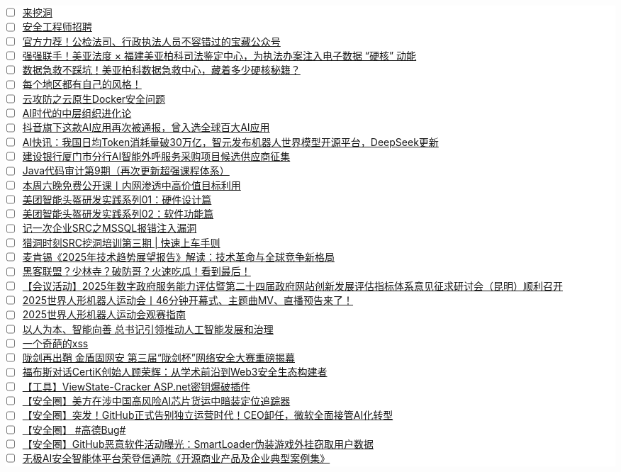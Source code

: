   - [ ] [来挖洞](https://mp.weixin.qq.com/s?__biz=Mzg2ODYxMzY3OQ==&mid=2247519660&idx=2&sn=c764ea2c9eeab4a56a55cfab9ff8e52c)
  - [ ] [安全工程师招聘](https://mp.weixin.qq.com/s?__biz=MzkzODQzNTU2NA==&mid=2247486375&idx=1&sn=51a14e2e0538281a904e28e306fed358)
  - [ ] [官方力荐！公检法司、行政执法人员不容错过的宝藏公众号](https://mp.weixin.qq.com/s?__biz=MjM5NTU4NjgzMg==&mid=2651445347&idx=1&sn=f1327b6de02bbcded9ea6a995c900f96)
  - [ ] [强强联手！美亚法度 × 福建美亚柏科司法鉴定中心，为执法办案注入电子数据 “硬核” 动能](https://mp.weixin.qq.com/s?__biz=MjM5NTU4NjgzMg==&mid=2651445347&idx=2&sn=8843df5da1113872fdddb1aa76520f1d)
  - [ ] [数据急救不踩坑！美亚柏科数据急救中心，藏着多少硬核秘籍？](https://mp.weixin.qq.com/s?__biz=MjM5NTU4NjgzMg==&mid=2651445347&idx=3&sn=513111570bef8aabfe90002c696599f3)
  - [ ] [每个地区都有自己的风格！](https://mp.weixin.qq.com/s?__biz=Mzg4NzY5NjgyNw==&mid=2247485890&idx=1&sn=0e07e3a842e81adcf0321546772ad291)
  - [ ] [云攻防之云原生Docker安全问题](https://mp.weixin.qq.com/s?__biz=MzI0MzM3NTQ5MA==&mid=2247484702&idx=1&sn=907ad45ece99e4632b3a99a2636c0353)
  - [ ] [AI时代的中层组织进化论](https://mp.weixin.qq.com/s?__biz=MjM5NTk5Mjc4Mg==&mid=2655229355&idx=1&sn=bb398c12febe3c9cab5b504c6b91b95b)
  - [ ] [抖音旗下这款AI应用再次被通报，曾入选全球百大AI应用](https://mp.weixin.qq.com/s?__biz=MzIxMDIwODM2MA==&mid=2653932555&idx=1&sn=cabe6cedb6f7195f607d97e7ad7e8a16)
  - [ ] [AI快讯：我国日均Token消耗量破30万亿，智元发布机器人世界模型开源平台，DeepSeek更新](https://mp.weixin.qq.com/s?__biz=MzIxMDIwODM2MA==&mid=2653932555&idx=2&sn=2e2f85917a594370870ae4cd16bd8357)
  - [ ] [建设银行厦门市分行AI智能外呼服务采购项目候选供应商征集](https://mp.weixin.qq.com/s?__biz=MzIxMDIwODM2MA==&mid=2653932555&idx=3&sn=382f4942e4d98612a74753cef0354d7b)
  - [ ] [Java代码审计第9期（再次更新超强课程体系）](https://mp.weixin.qq.com/s?__biz=MzU1NjgzOTAyMg==&mid=2247524616&idx=1&sn=eaa53b9177eb8f8659fcf0a85fb973f0)
  - [ ] [本周六晚免费公开课丨内网渗透中高价值目标利用](https://mp.weixin.qq.com/s?__biz=MzU1NjgzOTAyMg==&mid=2247524616&idx=2&sn=0feafd5689553c572fcf3465a794a47e)
  - [ ] [美团智能头盔研发实践系列01：硬件设计篇](https://mp.weixin.qq.com/s?__biz=MjM5NjQ5MTI5OA==&mid=2651781314&idx=1&sn=15c85e63ee0aab75778ac2226c87cc8f)
  - [ ] [美团智能头盔研发实践系列02：软件功能篇](https://mp.weixin.qq.com/s?__biz=MjM5NjQ5MTI5OA==&mid=2651781314&idx=2&sn=910e17e7548f0a612ed62714d30aeffc)
  - [ ] [记一次企业SRC之MSSQL报错注入漏洞](https://mp.weixin.qq.com/s?__biz=MzkyNTUyNTE5OA==&mid=2247488123&idx=1&sn=52358f0acc2bfa958a49fb9a87cd5b4b)
  - [ ] [猎洞时刻SRC挖洞培训第三期 | 快速上车手则](https://mp.weixin.qq.com/s?__biz=MzkyNTUyNTE5OA==&mid=2247488123&idx=2&sn=9ff61620b87b6757276e06bf1f796b98)
  - [ ] [麦肯锡《2025年技术趋势展望报告》解读：技术革命与全球竞争新格局](https://mp.weixin.qq.com/s?__biz=MzUzODYyMDIzNw==&mid=2247519571&idx=1&sn=c9a747c665fea0a603988b0d3c8306db)
  - [ ] [黑客联盟？少林寺？破防哥？火速吃瓜！看到最后！](https://mp.weixin.qq.com/s?__biz=MzkwNDY4MDEyMA==&mid=2247484518&idx=1&sn=9ae88fab171165e1669b05120efc8eee)
  - [ ] [【会议活动】2025年数字政府服务能力评估暨第二十四届政府网站创新发展评估指标体系意见征求研讨会（昆明）顺利召开](https://mp.weixin.qq.com/s?__biz=MjM5NzYwNDU0Mg==&mid=2649253884&idx=1&sn=9c37fef2441ff8df0885001a4bb15b95)
  - [ ] [2025世界人形机器人运动会丨46分钟开幕式、主题曲MV、直播预告来了！](https://mp.weixin.qq.com/s?__biz=MjM5MzMwMDU5NQ==&mid=2649174162&idx=2&sn=6d86e92e97315472e10a726c0b6dda67)
  - [ ] [2025世界人形机器人运动会观赛指南](https://mp.weixin.qq.com/s?__biz=MjM5NzYwNDU0Mg==&mid=2649253884&idx=3&sn=782133a9694db5fe8c5ddab05adde33e)
  - [ ] [以人为本、智能向善 总书记引领推动人工智能发展和治理](https://mp.weixin.qq.com/s?__biz=MzkyMDMwNTkwNg==&mid=2247487785&idx=1&sn=1e32de43f6a4c55a76f2847dfaa221bb)
  - [ ] [一个奇葩的xss](https://mp.weixin.qq.com/s?__biz=MzIzMTIzNTM0MA==&mid=2247498041&idx=1&sn=d414a928da127c963cc72e7ac571b92c)
  - [ ] [陇剑再出鞘 金盾固网安 第三届“陇剑杯”网络安全大赛重磅揭幕](https://mp.weixin.qq.com/s?__biz=MzU1MTE1MjU5Nw==&mid=2247485682&idx=1&sn=ef9397fc1abc6f230ef5d032c40aa782)
  - [ ] [福布斯对话CertiK创始人顾荣辉：从学术前沿到Web3安全生态构建者](https://mp.weixin.qq.com/s?__biz=MzU5OTg4MTIxMw==&mid=2247504492&idx=1&sn=45b1c3ef73a34ab27ab780315eea7018)
  - [ ] [【工具】ViewState-Cracker ASP.net密钥爆破插件](https://mp.weixin.qq.com/s?__biz=MzUzODU3ODA0MA==&mid=2247490757&idx=1&sn=515492a417472f27a1ca3e76d4fcac5e)
  - [ ] [【安全圈】美方在涉中国高风险AI芯片货运中暗装定位追踪器](https://mp.weixin.qq.com/s?__biz=MzIzMzE4NDU1OQ==&mid=2652071163&idx=1&sn=dc9d3cf48d6b7554c5f6971626bdfc70)
  - [ ] [【安全圈】突发！GitHub正式告别独立运营时代！CEO卸任，微软全面接管AI化转型](https://mp.weixin.qq.com/s?__biz=MzIzMzE4NDU1OQ==&mid=2652071163&idx=2&sn=bcbae0a3d3e470f2587461be08ca53b7)
  - [ ] [【安全圈】 #高德Bug#](https://mp.weixin.qq.com/s?__biz=MzIzMzE4NDU1OQ==&mid=2652071163&idx=3&sn=0c6ea19f57866cecbda3fbc69af0cef7)
  - [ ] [【安全圈】GitHub恶意软件活动曝光：SmartLoader伪装游戏外挂窃取用户数据](https://mp.weixin.qq.com/s?__biz=MzIzMzE4NDU1OQ==&mid=2652071163&idx=4&sn=eb0a8443e4a5b541f989d6b338dafeab)
  - [ ] [无极AI安全智能体平台荣登信通院《开源商业产品及企业典型案例集》](https://mp.weixin.qq.com/s?__biz=Mzg3Mjg4NTcyNg==&mid=2247490518&idx=1&sn=a0bfaf2fc3471eb1185bf43eb2bf0ede)